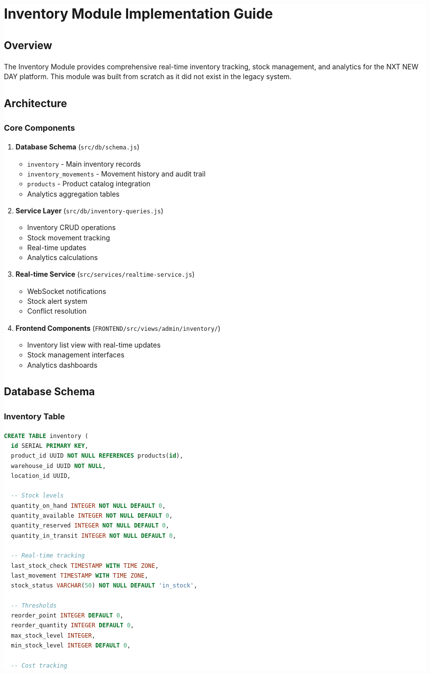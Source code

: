 # Inventory Module Implementation Guide

## Overview

The Inventory Module provides comprehensive real-time inventory tracking, stock management, and analytics for the NXT NEW DAY platform. This module was built from scratch as it did not exist in the legacy system.

## Architecture

### Core Components

1. **Database Schema** (`src/db/schema.js`)
   - `inventory` - Main inventory records
   - `inventory_movements` - Movement history and audit trail
   - `products` - Product catalog integration
   - Analytics aggregation tables

2. **Service Layer** (`src/db/inventory-queries.js`)
   - Inventory CRUD operations
   - Stock movement tracking
   - Real-time updates
   - Analytics calculations

3. **Real-time Service** (`src/services/realtime-service.js`)
   - WebSocket notifications
   - Stock alert system
   - Conflict resolution

4. **Frontend Components** (`FRONTEND/src/views/admin/inventory/`)
   - Inventory list view with real-time updates
   - Stock management interfaces
   - Analytics dashboards

## Database Schema

### Inventory Table
```sql
CREATE TABLE inventory (
  id SERIAL PRIMARY KEY,
  product_id UUID NOT NULL REFERENCES products(id),
  warehouse_id UUID NOT NULL,
  location_id UUID,
  
  -- Stock levels
  quantity_on_hand INTEGER NOT NULL DEFAULT 0,
  quantity_available INTEGER NOT NULL DEFAULT 0,
  quantity_reserved INTEGER NOT NULL DEFAULT 0,
  quantity_in_transit INTEGER NOT NULL DEFAULT 0,
  
  -- Real-time tracking
  last_stock_check TIMESTAMP WITH TIME ZONE,
  last_movement TIMESTAMP WITH TIME ZONE,
  stock_status VARCHAR(50) NOT NULL DEFAULT 'in_stock',
  
  -- Thresholds
  reorder_point INTEGER DEFAULT 0,
  reorder_quantity INTEGER DEFAULT 0,
  max_stock_level INTEGER,
  min_stock_level INTEGER DEFAULT 0,
  
  -- Cost tracking
```